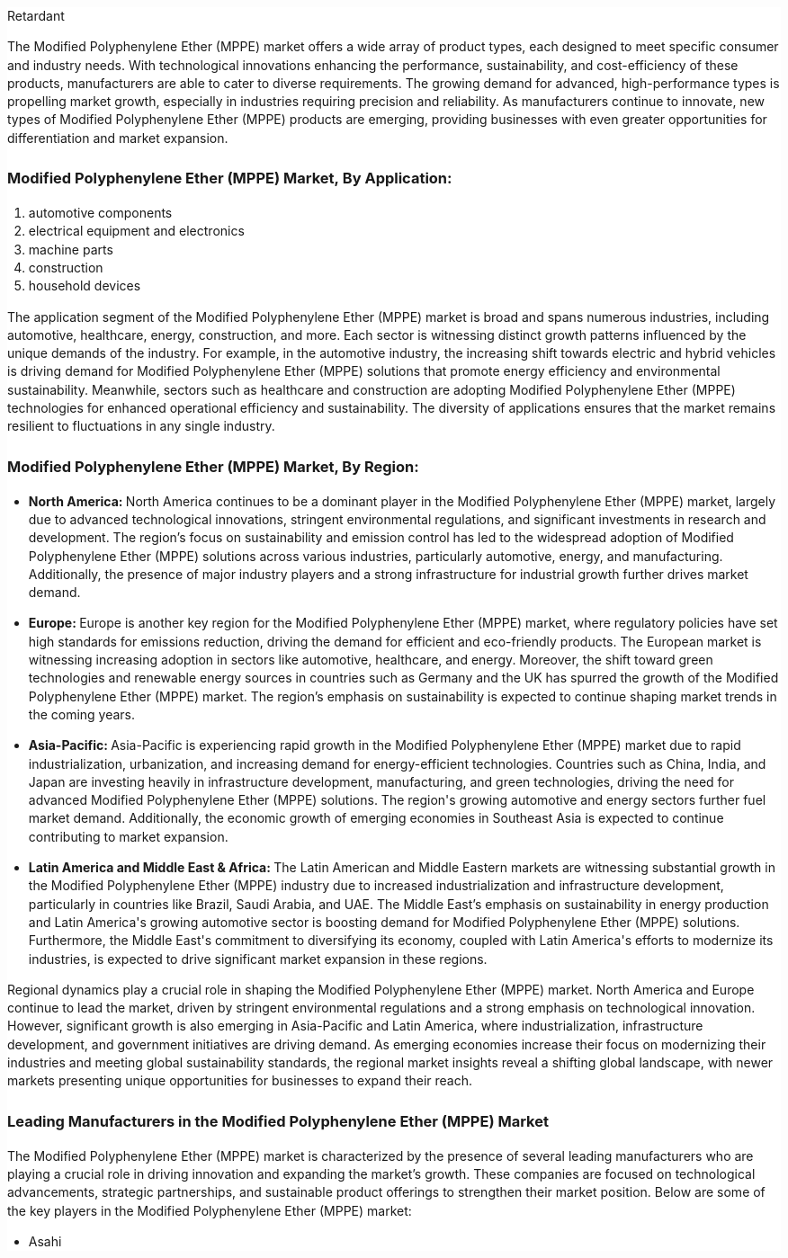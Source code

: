 Retardant</li></ol><p>The Modified Polyphenylene Ether (MPPE) market offers a wide array of product types, each designed to meet specific consumer and industry needs. With technological innovations enhancing the performance, sustainability, and cost-efficiency of these products, manufacturers are able to cater to diverse requirements. The growing demand for advanced, high-performance types is propelling market growth, especially in industries requiring precision and reliability. As manufacturers continue to innovate, new types of Modified Polyphenylene Ether (MPPE) products are emerging, providing businesses with even greater opportunities for differentiation and market expansion.</p><h3>Modified Polyphenylene Ether (MPPE) Market,&nbsp;By Application:</h3><ol><li>automotive components<li> electrical equipment and electronics<li> machine parts<li> construction<li> household devices</li></ol><p>The application segment of the Modified Polyphenylene Ether (MPPE) market is broad and spans numerous industries, including automotive, healthcare, energy, construction, and more. Each sector is witnessing distinct growth patterns influenced by the unique demands of the industry. For example, in the automotive industry, the increasing shift towards electric and hybrid vehicles is driving demand for Modified Polyphenylene Ether (MPPE) solutions that promote energy efficiency and environmental sustainability. Meanwhile, sectors such as healthcare and construction are adopting Modified Polyphenylene Ether (MPPE) technologies for enhanced operational efficiency and sustainability. The diversity of applications ensures that the market remains resilient to fluctuations in any single industry.</p><h3>Modified Polyphenylene Ether (MPPE) Market, By Region:</h3><ul><li><p><strong>North America:&nbsp;</strong>North America continues to be a dominant player in the Modified Polyphenylene Ether (MPPE) market, largely due to advanced technological innovations, stringent environmental regulations, and significant investments in research and development. The region&rsquo;s focus on sustainability and emission control has led to the widespread adoption of Modified Polyphenylene Ether (MPPE) solutions across various industries, particularly automotive, energy, and manufacturing. Additionally, the presence of major industry players and a strong infrastructure for industrial growth further drives market demand.</p></li><li><p><strong><strong>Europe:&nbsp;</strong></strong>Europe is another key region for the Modified Polyphenylene Ether (MPPE) market, where regulatory policies have set high standards for emissions reduction, driving the demand for efficient and eco-friendly products. The European market is witnessing increasing adoption in sectors like automotive, healthcare, and energy. Moreover, the shift toward green technologies and renewable energy sources in countries such as Germany and the UK has spurred the growth of the Modified Polyphenylene Ether (MPPE) market. The region&rsquo;s emphasis on sustainability is expected to continue shaping market trends in the coming years.</p></li><li><p><strong><strong>Asia-Pacific:&nbsp;</strong></strong>Asia-Pacific is experiencing rapid growth in the Modified Polyphenylene Ether (MPPE) market due to rapid industrialization, urbanization, and increasing demand for energy-efficient technologies. Countries such as China, India, and Japan are investing heavily in infrastructure development, manufacturing, and green technologies, driving the need for advanced Modified Polyphenylene Ether (MPPE) solutions. The region's growing automotive and energy sectors further fuel market demand. Additionally, the economic growth of emerging economies in Southeast Asia is expected to continue contributing to market expansion.</p></li><li><p><strong><strong>Latin America and Middle East &amp; Africa:&nbsp;</strong></strong>The Latin American and Middle Eastern markets are witnessing substantial growth in the Modified Polyphenylene Ether (MPPE) industry due to increased industrialization and infrastructure development, particularly in countries like Brazil, Saudi Arabia, and UAE. The Middle East&rsquo;s emphasis on sustainability in energy production and Latin America's growing automotive sector is boosting demand for Modified Polyphenylene Ether (MPPE) solutions. Furthermore, the Middle East's commitment to diversifying its economy, coupled with Latin America's efforts to modernize its industries, is expected to drive significant market expansion in these regions.</p></li></ul><p>Regional dynamics play a crucial role in shaping the Modified Polyphenylene Ether (MPPE) market. North America and Europe continue to lead the market, driven by stringent environmental regulations and a strong emphasis on technological innovation. However, significant growth is also emerging in Asia-Pacific and Latin America, where industrialization, infrastructure development, and government initiatives are driving demand. As emerging economies increase their focus on modernizing their industries and meeting global sustainability standards, the regional market insights reveal a shifting global landscape, with newer markets presenting unique opportunities for businesses to expand their reach.</p><h3><strong>Leading Manufacturers in the Modified Polyphenylene Ether (MPPE) Market</strong></h3><p>The Modified Polyphenylene Ether (MPPE) market is characterized by the presence of several leading manufacturers who are playing a crucial role in driving innovation and expanding the market&rsquo;s growth. These companies are focused on technological advancements, strategic partnerships, and sustainable product offerings to strengthen their market position. Below are some of the key players in the Modified Polyphenylene Ether (MPPE) market:</p></div><div class="article-main__content" data-test-id="publishing-text-block"><ul><li><span class="">Asahi